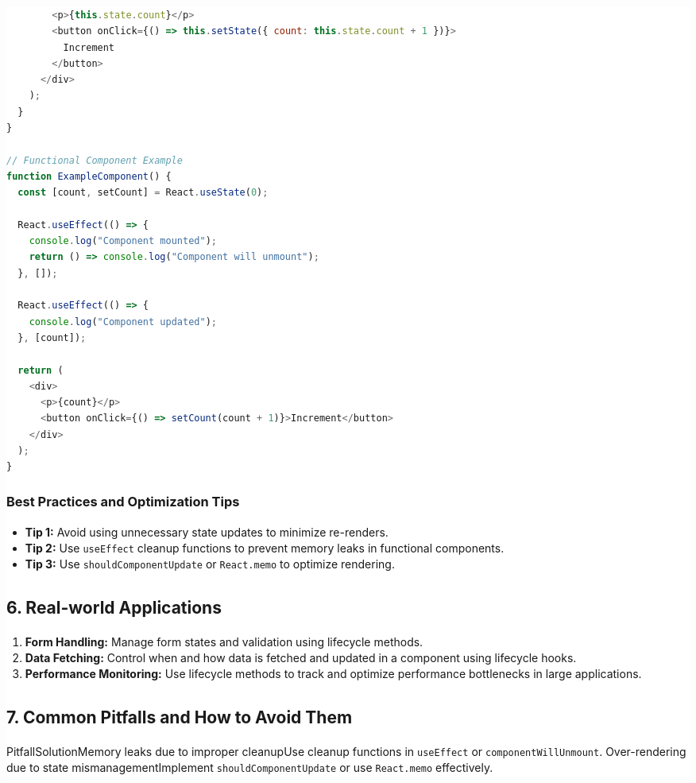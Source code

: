 ```javascript
        <p>{this.state.count}</p>
        <button onClick={() => this.setState({ count: this.state.count + 1 })}>
          Increment
        </button>
      </div>
    );
  }
}

// Functional Component Example
function ExampleComponent() {
  const [count, setCount] = React.useState(0);

  React.useEffect(() => {
    console.log("Component mounted");
    return () => console.log("Component will unmount");
  }, []);

  React.useEffect(() => {
    console.log("Component updated");
  }, [count]);

  return (
    <div>
      <p>{count}</p>
      <button onClick={() => setCount(count + 1)}>Increment</button>
    </div>
  );
}
```

### Best Practices and Optimization Tips

- **Tip 1:** Avoid using unnecessary state updates to minimize re-renders.
- **Tip 2:** Use `useEffect` cleanup functions to prevent memory leaks in functional components.
- **Tip 3:** Use `shouldComponentUpdate` or `React.memo` to optimize rendering.

## 6. Real-world Applications

1. **Form Handling:** Manage form states and validation using lifecycle methods.
2. **Data Fetching:** Control when and how data is fetched and updated in a component using lifecycle hooks.
3. **Performance Monitoring:** Use lifecycle methods to track and optimize performance bottlenecks in large applications.

## 7. Common Pitfalls and How to Avoid Them

PitfallSolutionMemory leaks due to improper cleanupUse cleanup functions in `useEffect` or `componentWillUnmount`. Over-rendering due to state mismanagementImplement `shouldComponentUpdate` or use `React.memo` effectively.
